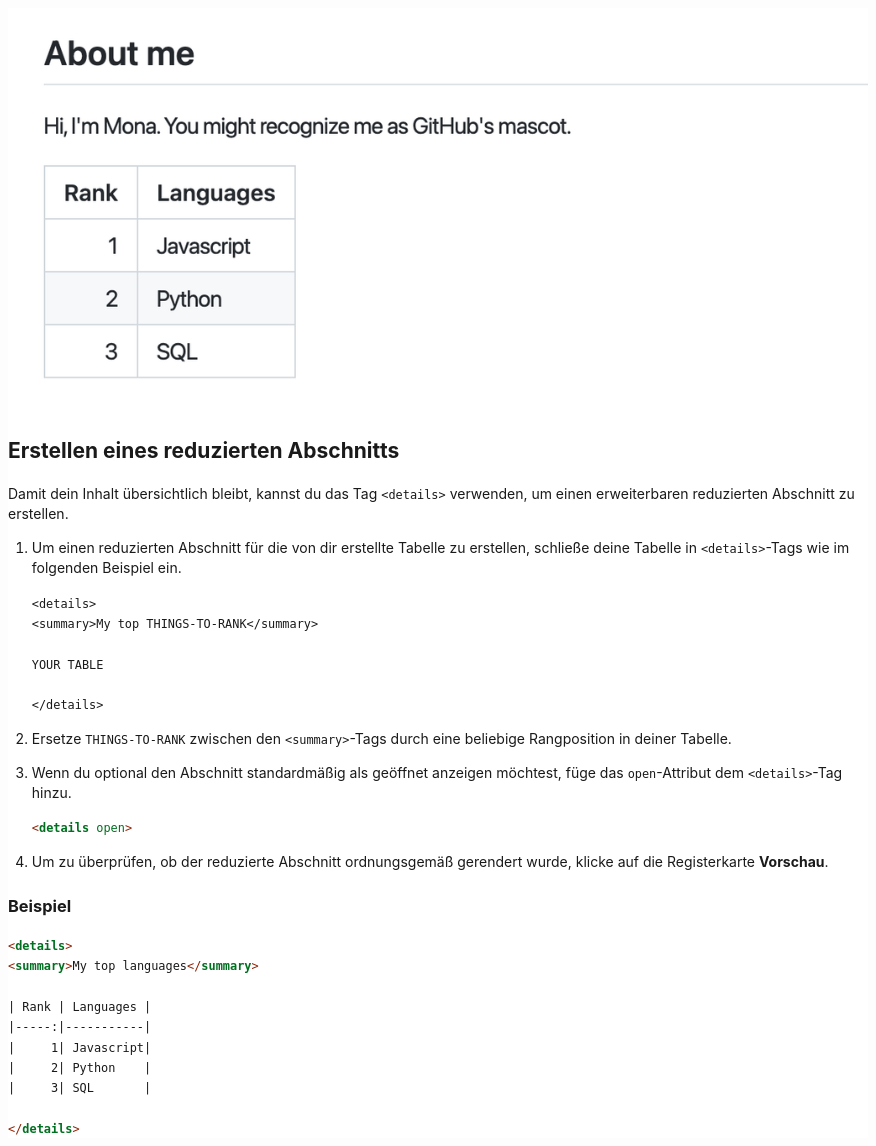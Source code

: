![Screenshot der Registerkarte „Vorschau“ mit der Überschrift „About me“ und einer gerenderten Tabelle mit einer Liste von Sprachen](/assets/images/help/profile/markdown-table-example.png)

## Erstellen eines reduzierten Abschnitts

Damit dein Inhalt übersichtlich bleibt, kannst du das Tag `<details>` verwenden, um einen erweiterbaren reduzierten Abschnitt zu erstellen. 

1. Um einen reduzierten Abschnitt für die von dir erstellte Tabelle zu erstellen, schließe deine Tabelle in `<details>`-Tags wie im folgenden Beispiel ein.
   
   ```HTML{:copy}
   <details>
   <summary>My top THINGS-TO-RANK</summary>

   YOUR TABLE

   </details>
   ```
1. Ersetze `THINGS-TO-RANK` zwischen den `<summary>`-Tags durch eine beliebige Rangposition in deiner Tabelle.
1. Wenn du optional den Abschnitt standardmäßig als geöffnet anzeigen möchtest, füge das `open`-Attribut dem `<details>`-Tag hinzu.

   ```HTML
   <details open>
   ```
1. Um zu überprüfen, ob der reduzierte Abschnitt ordnungsgemäß gerendert wurde, klicke auf die Registerkarte **Vorschau**.

### Beispiel

```HTML
<details>
<summary>My top languages</summary>

| Rank | Languages |
|-----:|-----------|
|     1| Javascript|
|     2| Python    |
|     3| SQL       |
  
</details>
```
